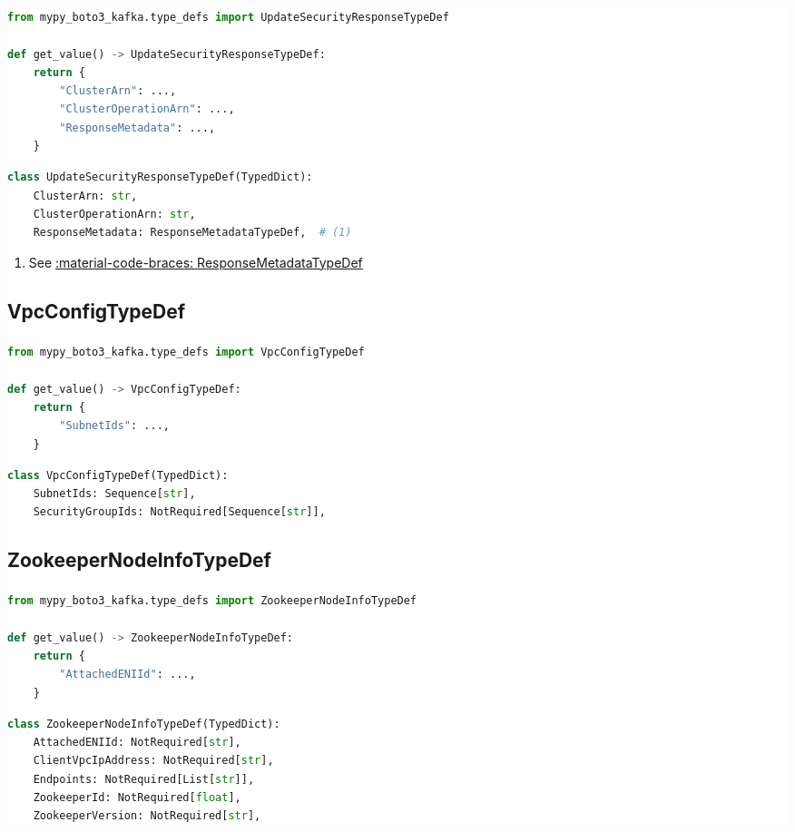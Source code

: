 ```python title="Usage Example"
from mypy_boto3_kafka.type_defs import UpdateSecurityResponseTypeDef

def get_value() -> UpdateSecurityResponseTypeDef:
    return {
        "ClusterArn": ...,
        "ClusterOperationArn": ...,
        "ResponseMetadata": ...,
    }
```

```python title="Definition"
class UpdateSecurityResponseTypeDef(TypedDict):
    ClusterArn: str,
    ClusterOperationArn: str,
    ResponseMetadata: ResponseMetadataTypeDef,  # (1)
```

1. See [:material-code-braces: ResponseMetadataTypeDef](./type_defs.md#responsemetadatatypedef) 
## VpcConfigTypeDef

```python title="Usage Example"
from mypy_boto3_kafka.type_defs import VpcConfigTypeDef

def get_value() -> VpcConfigTypeDef:
    return {
        "SubnetIds": ...,
    }
```

```python title="Definition"
class VpcConfigTypeDef(TypedDict):
    SubnetIds: Sequence[str],
    SecurityGroupIds: NotRequired[Sequence[str]],
```

## ZookeeperNodeInfoTypeDef

```python title="Usage Example"
from mypy_boto3_kafka.type_defs import ZookeeperNodeInfoTypeDef

def get_value() -> ZookeeperNodeInfoTypeDef:
    return {
        "AttachedENIId": ...,
    }
```

```python title="Definition"
class ZookeeperNodeInfoTypeDef(TypedDict):
    AttachedENIId: NotRequired[str],
    ClientVpcIpAddress: NotRequired[str],
    Endpoints: NotRequired[List[str]],
    ZookeeperId: NotRequired[float],
    ZookeeperVersion: NotRequired[str],
```

